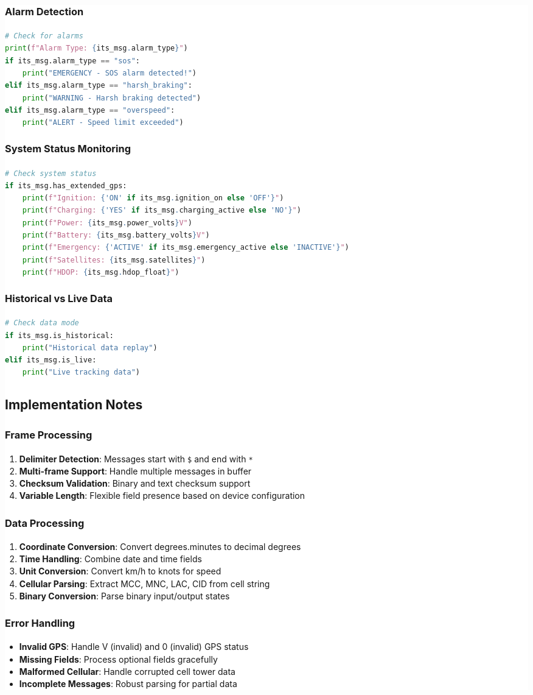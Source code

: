 ### Alarm Detection
```python
# Check for alarms
print(f"Alarm Type: {its_msg.alarm_type}")
if its_msg.alarm_type == "sos":
    print("EMERGENCY - SOS alarm detected!")
elif its_msg.alarm_type == "harsh_braking":
    print("WARNING - Harsh braking detected")
elif its_msg.alarm_type == "overspeed":
    print("ALERT - Speed limit exceeded")
```

### System Status Monitoring
```python
# Check system status
if its_msg.has_extended_gps:
    print(f"Ignition: {'ON' if its_msg.ignition_on else 'OFF'}")
    print(f"Charging: {'YES' if its_msg.charging_active else 'NO'}")
    print(f"Power: {its_msg.power_volts}V")
    print(f"Battery: {its_msg.battery_volts}V")
    print(f"Emergency: {'ACTIVE' if its_msg.emergency_active else 'INACTIVE'}")
    print(f"Satellites: {its_msg.satellites}")
    print(f"HDOP: {its_msg.hdop_float}")
```

### Historical vs Live Data
```python
# Check data mode
if its_msg.is_historical:
    print("Historical data replay")
elif its_msg.is_live:
    print("Live tracking data")
```

## Implementation Notes

### Frame Processing
1. **Delimiter Detection**: Messages start with `$` and end with `*`
2. **Multi-frame Support**: Handle multiple messages in buffer
3. **Checksum Validation**: Binary and text checksum support
4. **Variable Length**: Flexible field presence based on device configuration

### Data Processing
1. **Coordinate Conversion**: Convert degrees.minutes to decimal degrees
2. **Time Handling**: Combine date and time fields
3. **Unit Conversion**: Convert km/h to knots for speed
4. **Cellular Parsing**: Extract MCC, MNC, LAC, CID from cell string
5. **Binary Conversion**: Parse binary input/output states

### Error Handling
- **Invalid GPS**: Handle V (invalid) and 0 (invalid) GPS status
- **Missing Fields**: Process optional fields gracefully
- **Malformed Cellular**: Handle corrupted cell tower data
- **Incomplete Messages**: Robust parsing for partial data
